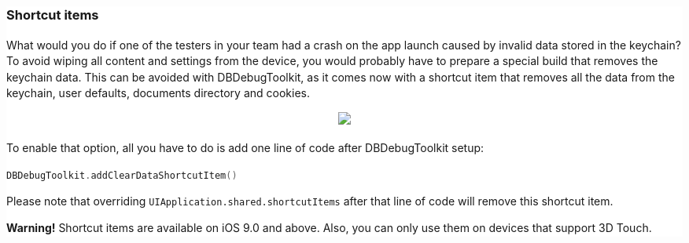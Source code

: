 ### Shortcut items

What would you do if one of the testers in your team had a crash on the app launch caused by invalid data stored in the keychain? To avoid wiping all content and settings from the device, you would probably have to prepare a special build that removes the keychain data. This can be avoided with DBDebugToolkit, as it comes now with a shortcut item that removes all the data from the keychain, user defaults, documents directory and cookies.

<p align="center">
  <img src="Assets/shortcutItem.gif">
</p>

To enable that option, all you have to do is add one line of code after DBDebugToolkit setup:

```swift
DBDebugToolkit.addClearDataShortcutItem()
```

Please note that overriding `UIApplication.shared.shortcutItems` after that line of code will remove this shortcut item.

**Warning!** Shortcut items are available on iOS 9.0 and above. Also, you can only use them on devices that support 3D Touch.
